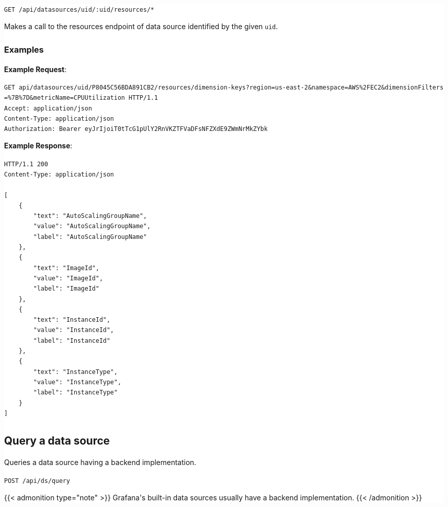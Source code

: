 `GET /api/datasources/uid/:uid/resources/*`

Makes a call to the resources endpoint of data source identified by the given `uid`.

### Examples

**Example Request**:

```http
GET api/datasources/uid/P8045C56BDA891CB2/resources/dimension-keys?region=us-east-2&namespace=AWS%2FEC2&dimensionFilters=%7B%7D&metricName=CPUUtilization HTTP/1.1
Accept: application/json
Content-Type: application/json
Authorization: Bearer eyJrIjoiT0tTcG1pUlY2RnVKZTFVaDFsNFZXdE9ZWmNrMkZYbk
```

**Example Response**:

```http
HTTP/1.1 200
Content-Type: application/json

[
	{
		"text": "AutoScalingGroupName",
		"value": "AutoScalingGroupName",
		"label": "AutoScalingGroupName"
	},
	{
		"text": "ImageId",
		"value": "ImageId",
		"label": "ImageId"
	},
	{
		"text": "InstanceId",
		"value": "InstanceId",
		"label": "InstanceId"
	},
	{
		"text": "InstanceType",
		"value": "InstanceType",
		"label": "InstanceType"
	}
]
```

## Query a data source

Queries a data source having a backend implementation.

`POST /api/ds/query`

{{< admonition type="note" >}}
Grafana's built-in data sources usually have a backend implementation.
{{< /admonition >}}
